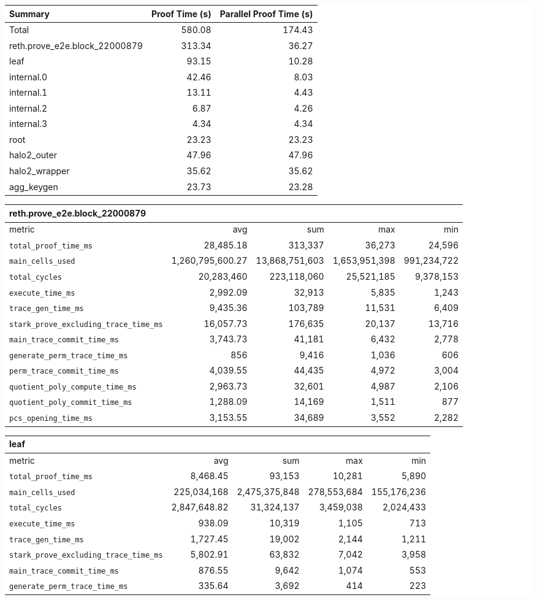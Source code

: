 | Summary | Proof Time (s) | Parallel Proof Time (s) |
|:---|---:|---:|
| Total |  580.08 |  174.43 |
| reth.prove_e2e.block_22000879 |  313.34 |  36.27 |
| leaf |  93.15 |  10.28 |
| internal.0 |  42.46 |  8.03 |
| internal.1 |  13.11 |  4.43 |
| internal.2 |  6.87 |  4.26 |
| internal.3 |  4.34 |  4.34 |
| root |  23.23 |  23.23 |
| halo2_outer |  47.96 |  47.96 |
| halo2_wrapper |  35.62 |  35.62 |
| agg_keygen |  23.73 |  23.28 |


| reth.prove_e2e.block_22000879 |||||
|:---|---:|---:|---:|---:|
|metric|avg|sum|max|min|
| `total_proof_time_ms ` |  28,485.18 |  313,337 |  36,273 |  24,596 |
| `main_cells_used     ` |  1,260,795,600.27 |  13,868,751,603 |  1,653,951,398 |  991,234,722 |
| `total_cycles        ` |  20,283,460 |  223,118,060 |  25,521,185 |  9,378,153 |
| `execute_time_ms     ` |  2,992.09 |  32,913 |  5,835 |  1,243 |
| `trace_gen_time_ms   ` |  9,435.36 |  103,789 |  11,531 |  6,409 |
| `stark_prove_excluding_trace_time_ms` |  16,057.73 |  176,635 |  20,137 |  13,716 |
| `main_trace_commit_time_ms` |  3,743.73 |  41,181 |  6,432 |  2,778 |
| `generate_perm_trace_time_ms` |  856 |  9,416 |  1,036 |  606 |
| `perm_trace_commit_time_ms` |  4,039.55 |  44,435 |  4,972 |  3,004 |
| `quotient_poly_compute_time_ms` |  2,963.73 |  32,601 |  4,987 |  2,106 |
| `quotient_poly_commit_time_ms` |  1,288.09 |  14,169 |  1,511 |  877 |
| `pcs_opening_time_ms ` |  3,153.55 |  34,689 |  3,552 |  2,282 |

| leaf |||||
|:---|---:|---:|---:|---:|
|metric|avg|sum|max|min|
| `total_proof_time_ms ` |  8,468.45 |  93,153 |  10,281 |  5,890 |
| `main_cells_used     ` |  225,034,168 |  2,475,375,848 |  278,553,684 |  155,176,236 |
| `total_cycles        ` |  2,847,648.82 |  31,324,137 |  3,459,038 |  2,024,433 |
| `execute_time_ms     ` |  938.09 |  10,319 |  1,105 |  713 |
| `trace_gen_time_ms   ` |  1,727.45 |  19,002 |  2,144 |  1,211 |
| `stark_prove_excluding_trace_time_ms` |  5,802.91 |  63,832 |  7,042 |  3,958 |
| `main_trace_commit_time_ms` |  876.55 |  9,642 |  1,074 |  553 |
| `generate_perm_trace_time_ms` |  335.64 |  3,692 |  414 |  223 |
